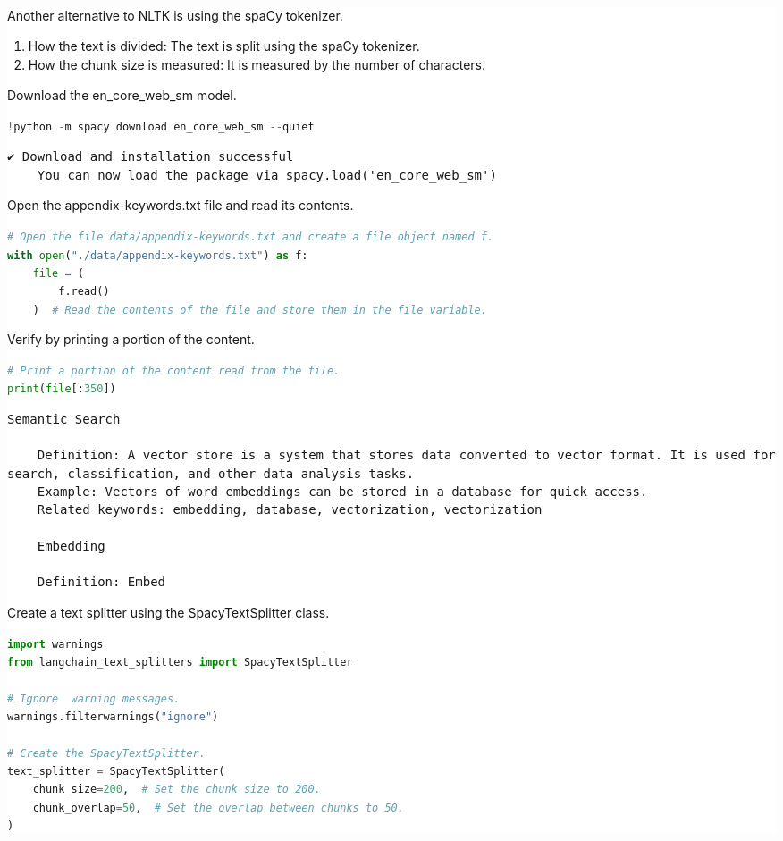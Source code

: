 Another alternative to NLTK is using the spaCy tokenizer.

1. How the text is divided: The text is split using the spaCy tokenizer.
2. How the chunk size is measured: It is measured by the number of characters.

Download the en_core_web_sm model.

```python
!python -m spacy download en_core_web_sm --quiet
```

<pre class="custom">✔ Download and installation successful
    You can now load the package via spacy.load('en_core_web_sm')
</pre>

Open the appendix-keywords.txt file and read its contents.

```python
# Open the file data/appendix-keywords.txt and create a file object named f.
with open("./data/appendix-keywords.txt") as f:
    file = (
        f.read()
    )  # Read the contents of the file and store them in the file variable.
```

Verify by printing a portion of the content.

```python
# Print a portion of the content read from the file.
print(file[:350])
```

<pre class="custom">Semantic Search
    
    Definition: A vector store is a system that stores data converted to vector format. It is used for search, classification, and other data analysis tasks.
    Example: Vectors of word embeddings can be stored in a database for quick access.
    Related keywords: embedding, database, vectorization, vectorization
    
    Embedding
    
    Definition: Embed
</pre>

Create a text splitter using the SpacyTextSplitter class.


```python
import warnings
from langchain_text_splitters import SpacyTextSplitter

# Ignore  warning messages.
warnings.filterwarnings("ignore")

# Create the SpacyTextSplitter.
text_splitter = SpacyTextSplitter(
    chunk_size=200,  # Set the chunk size to 200.
    chunk_overlap=50,  # Set the overlap between chunks to 50.
)
```

